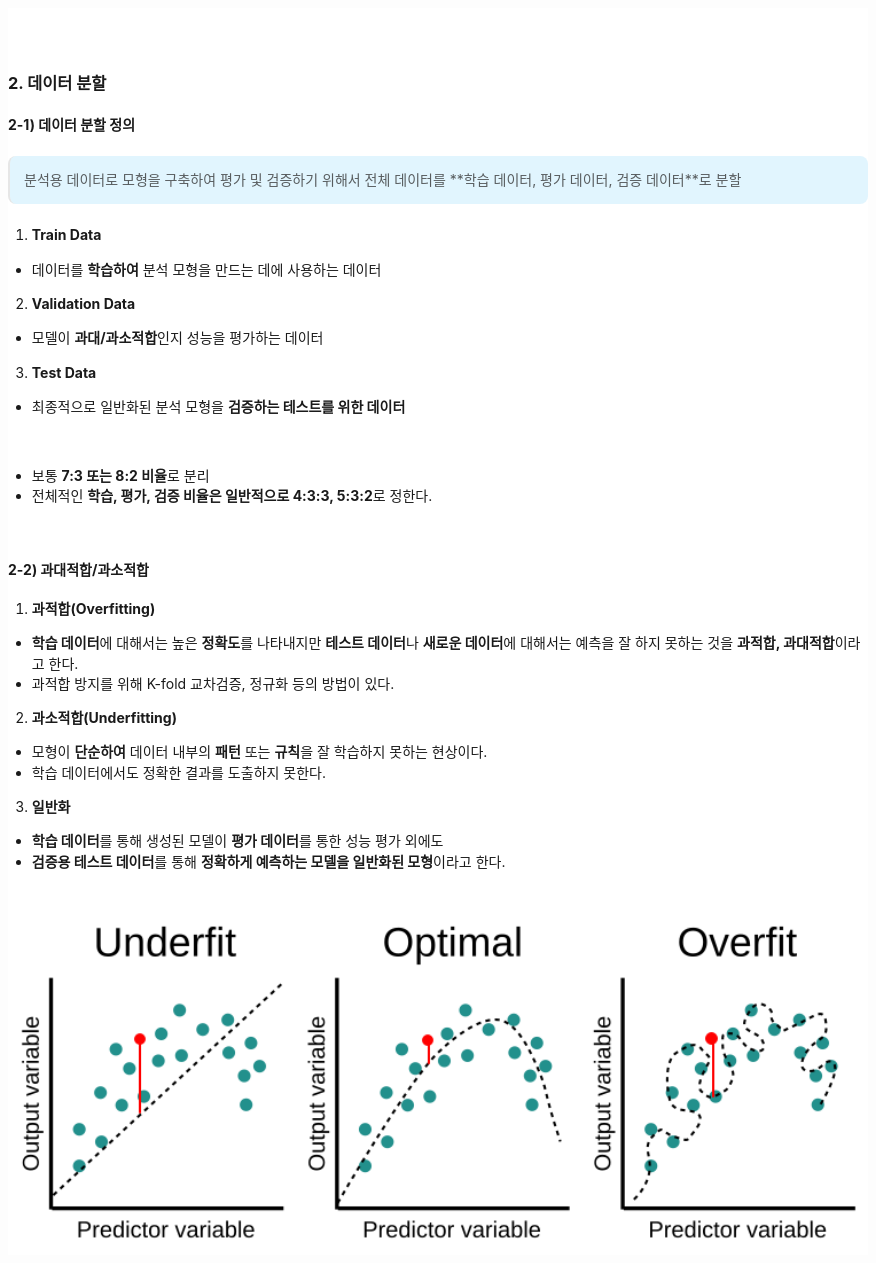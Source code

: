 <br>
<br>

### 2. 데이터 분할

#### **2-1) 데이터 분할 정의**

<blockquote style="background: #E1F5Fe; color: #2e2e2ec4; padding: 1rem; margin: 1.5rem 0; border-radius: 8px;">
분석용 데이터로 모형을 구축하여 평가 및 검증하기 위해서 전체 데이터를 **학습 데이터, 평가 데이터, 검증 데이터**로 분할
</blockquote>

1. **Train Data**
  - 데이터를 **학습하여** 분석 모형을 만드는 데에 사용하는 데이터

2. **Validation Data**
  - 모델이 **과대/과소적합**인지 성능을 평가하는 데이터

3. **Test Data**
  - 최종적으로 일반화된 분석 모형을 **검증하는 테스트를 위한 데이터**

<br>

- 보통 **7:3 또는 8:2 비율**로 분리
- 전체적인 **학습, 평가, 검증 비율은 일반적으로 4:3:3, 5:3:2**로 정한다.

<br>

#### **2-2) 과대적합/과소적합**

1. **과적합(Overfitting)**
  - **학습 데이터**에 대해서는 높은 **정확도**를 나타내지만 **테스트 데이터**나 **새로운 데이터**에 대해서는 예측을 잘 하지 못하는 것을 **과적합, 과대적합**이라고 한다.
  - 과적합 방지를 위해 K-fold 교차검증, 정규화 등의 방법이 있다.

2. **과소적합(Underfitting)**
  - 모형이 **단순하여** 데이터 내부의 **패턴** 또는 **규칙**을 잘 학습하지 못하는 현상이다.
  - 학습 데이터에서도 정확한 결과를 도출하지 못한다.

3. **일반화**
  - **학습 데이터**를 통해 생성된 모델이 **평가 데이터**를 통한 성능 평가 외에도
  - **검증용 테스트 데이터**를 통해 **정확하게 예측하는 모델을 일반화된 모형**이라고 한다.

<br>

<img src="/assets/img/over-under-fitting.png" width="100%">
